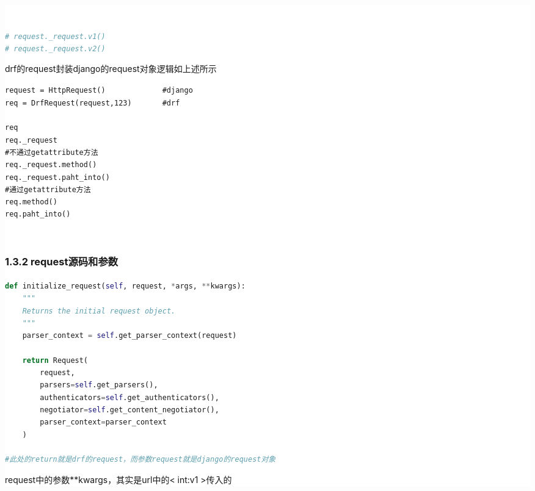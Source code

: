 ```python


# request._request.v1()
# request._request.v2()
```

drf的request封装django的request对象逻辑如上述所示

```shell
request = HttpRequest()				#django
req = DrfRequest(request,123)		#drf

req
req._request
#不通过getattribute方法
req._request.method()
req._request.paht_into()
#通过getattribute方法
req.method()
req.paht_into()
```

<br>

### 1.3.2 request源码和参数

```python
def initialize_request(self, request, *args, **kwargs):
    """
    Returns the initial request object.
    """
    parser_context = self.get_parser_context(request)

    return Request(
        request,
        parsers=self.get_parsers(),
        authenticators=self.get_authenticators(),
        negotiator=self.get_content_negotiator(),
        parser_context=parser_context
    )
    
#此处的return就是drf的request，而参数request就是django的request对象
```

request中的参数**kwargs，其实是url中的< int:v1 >传入的
